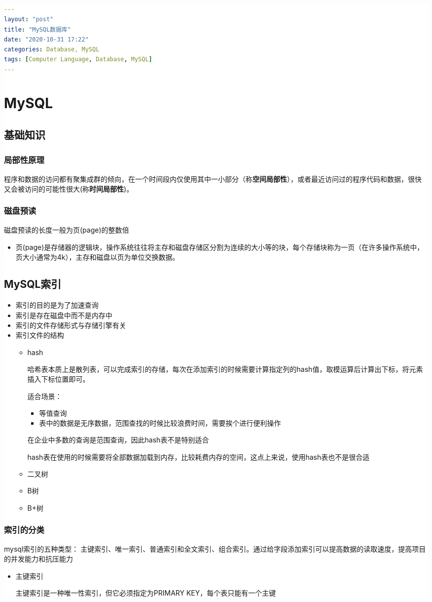 ```yaml
---
layout: "post"
title: "MySQL数据库"
date: "2020-10-31 17:22"
categories: Database, MySQL
tags: [Computer Language, Database, MySQL]
---
```


# MySQL

## 基础知识

### 局部性原理

程序和数据的访问都有聚集成群的倾向，在一个时间段内仅使用其中一小部分（称**空间局部性**），或者最近访问过的程序代码和数据，很快又会被访问的可能性很大(称**时间局部性**)。

### 磁盘预读

磁盘预读的长度一般为页(page)的整数倍

- 页(page)是存储器的逻辑块，操作系统往往将主存和磁盘存储区分割为连续的大小等的块，每个存储块称为一页（在许多操作系统中，页大小通常为4k），主存和磁盘以页为单位交换数据。

## MySQL索引

- 索引的目的是为了加速查询
- 索引是存在磁盘中而不是内存中
- 索引的文件存储形式与存储引擎有关
- 索引文件的结构
    - hash

        哈希表本质上是散列表，可以完成索引的存储，每次在添加索引的时候需要计算指定列的hash值，取模运算后计算出下标，将元素插入下标位置即可。

        适合场景： 

        - 等值查询
        - 表中的数据是无序数据，范围查找的时候比较浪费时间，需要挨个进行便利操作
  
        在企业中多数的查询是范围查询，因此hash表不是特别适合

        hash表在使用的时候需要将全部数据加载到内存，比较耗费内存的空间，这点上来说，使用hash表也不是很合适

    - 二叉树
    - B树
    - B+树
  
### 索引的分类

mysql索引的五种类型： 主键索引、唯一索引、普通索引和全文索引、组合索引。通过给字段添加索引可以提高数据的读取速度，提高项目的并发能力和抗压能力

- 主键索引
  
    主键索引是一种唯一性索引，但它必须指定为PRIMARY KEY，每个表只能有一个主键
